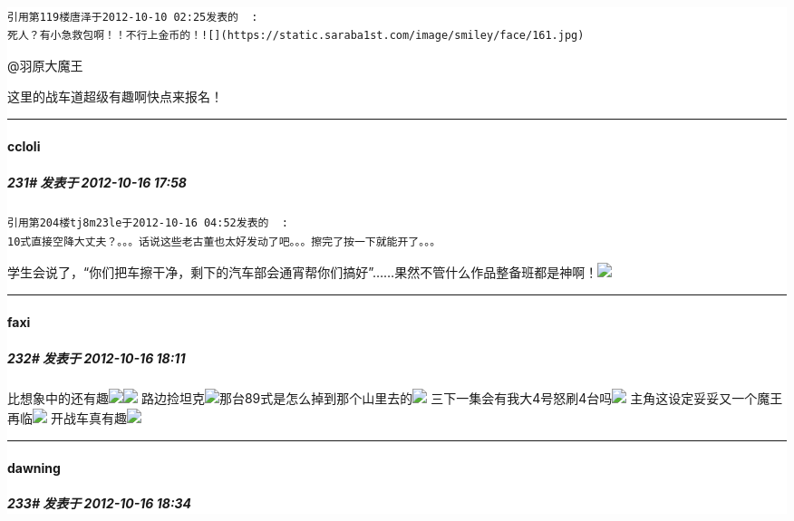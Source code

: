 


```
引用第119楼唐泽于2012-10-10 02:25发表的  :
死人？有小急救包啊！！不行上金币的！![](https://static.saraba1st.com/image/smiley/face/161.jpg) 
```
@羽原大魔王

这里的战车道超级有趣啊快点来报名！







-----

####  ccloli  
##### 231#       发表于 2012-10-16 17:58




```
引用第204楼tj8m23le于2012-10-16 04:52发表的  :
10式直接空降大丈夫？。。。话说这些老古董也太好发动了吧。。。擦完了按一下就能开了。。。 
```
学生会说了，“你们把车擦干净，剩下的汽车部会通宵帮你们搞好”……果然不管什么作品整备班都是神啊！![](https://static.saraba1st.com/image/smiley/zdl/160.gif)







-----

####  faxi  
##### 232#       发表于 2012-10-16 18:11




比想象中的还有趣![](https://static.saraba1st.com/image/smiley/face/153.gif)![](https://static.saraba1st.com/image/smiley/face/153.gif)
路边捡坦克![](https://static.saraba1st.com/image/smiley/face/151.gif)那台89式是怎么掉到那个山里去的![](https://static.saraba1st.com/image/smiley/face/136.gif)
三下一集会有我大4号怒刷4台吗![](https://static.saraba1st.com/image/smiley/face/161.jpg)
主角这设定妥妥又一个魔王再临![](https://static.saraba1st.com/image/smiley/face/119.gif)
开战车真有趣![](https://static.saraba1st.com/image/smiley/face/161.jpg)







-----

####  dawning  
##### 233#       发表于 2012-10-16 18:34

